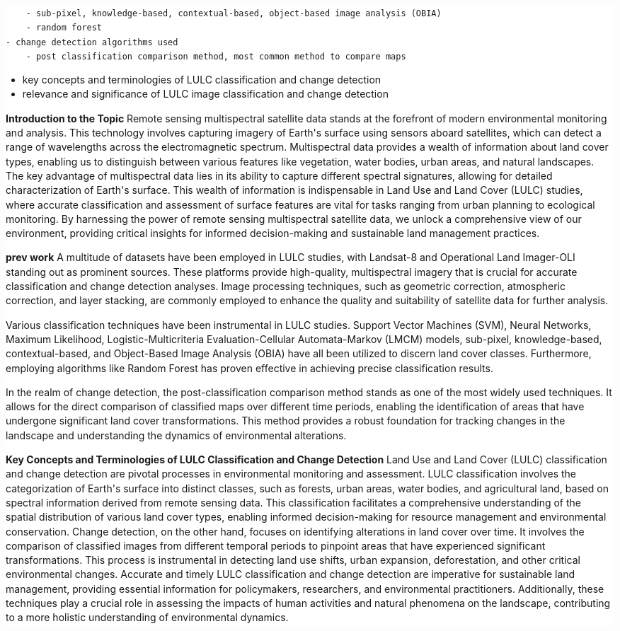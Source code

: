 		- sub-pixel, knowledge-based, contextual-based, object-based image analysis (OBIA)
		- random forest
	- change detection algorithms used
		- post classification comparison method, most common method to compare maps
- key concepts and terminologies of LULC classification and change detection
- relevance and significance of LULC image classification and change detection

**Introduction to the Topic**
Remote sensing multispectral satellite data stands at the forefront of modern environmental monitoring and analysis. This technology involves capturing imagery of Earth's surface using sensors aboard satellites, which can detect a range of wavelengths across the electromagnetic spectrum. Multispectral data provides a wealth of information about land cover types, enabling us to distinguish between various features like vegetation, water bodies, urban areas, and natural landscapes. The key advantage of multispectral data lies in its ability to capture different spectral signatures, allowing for detailed characterization of Earth's surface. This wealth of information is indispensable in Land Use and Land Cover (LULC) studies, where accurate classification and assessment of surface features are vital for tasks ranging from urban planning to ecological monitoring. By harnessing the power of remote sensing multispectral satellite data, we unlock a comprehensive view of our environment, providing critical insights for informed decision-making and sustainable land management practices.

**prev work**
A multitude of datasets have been employed in LULC studies, with Landsat-8 and Operational Land Imager-OLI standing out as prominent sources. These platforms provide high-quality, multispectral imagery that is crucial for accurate classification and change detection analyses. Image processing techniques, such as geometric correction, atmospheric correction, and layer stacking, are commonly employed to enhance the quality and suitability of satellite data for further analysis.

Various classification techniques have been instrumental in LULC studies. Support Vector Machines (SVM), Neural Networks, Maximum Likelihood, Logistic-Multicriteria Evaluation-Cellular Automata-Markov (LMCM) models, sub-pixel, knowledge-based, contextual-based, and Object-Based Image Analysis (OBIA) have all been utilized to discern land cover classes. Furthermore, employing algorithms like Random Forest has proven effective in achieving precise classification results.

In the realm of change detection, the post-classification comparison method stands as one of the most widely used techniques. It allows for the direct comparison of classified maps over different time periods, enabling the identification of areas that have undergone significant land cover transformations. This method provides a robust foundation for tracking changes in the landscape and understanding the dynamics of environmental alterations.

**Key Concepts and Terminologies of LULC Classification and Change Detection**
Land Use and Land Cover (LULC) classification and change detection are pivotal processes in environmental monitoring and assessment. LULC classification involves the categorization of Earth's surface into distinct classes, such as forests, urban areas, water bodies, and agricultural land, based on spectral information derived from remote sensing data. This classification facilitates a comprehensive understanding of the spatial distribution of various land cover types, enabling informed decision-making for resource management and environmental conservation. Change detection, on the other hand, focuses on identifying alterations in land cover over time. It involves the comparison of classified images from different temporal periods to pinpoint areas that have experienced significant transformations. This process is instrumental in detecting land use shifts, urban expansion, deforestation, and other critical environmental changes. Accurate and timely LULC classification and change detection are imperative for sustainable land management, providing essential information for policymakers, researchers, and environmental practitioners. Additionally, these techniques play a crucial role in assessing the impacts of human activities and natural phenomena on the landscape, contributing to a more holistic understanding of environmental dynamics.
